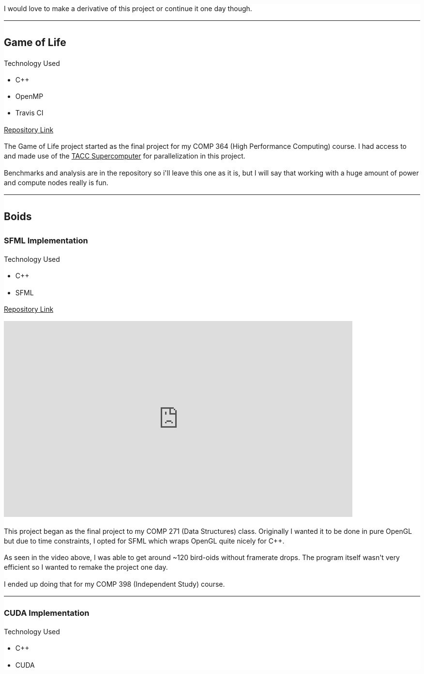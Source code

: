 I would love to make a derivative of this project or continue it one day though.

---

## Game of Life

Technology Used

*  C++

*  OpenMP

*  Travis CI

[Repository Link](https://github.com/chernandez7/Game-of-Life)

The Game of Life project started as the final project for my COMP 364 (High Performance Computing) course. I had access to and made use of the [TACC Supercomputer](https://portal.tacc.utexas.edu/user-guides/STAMPEDE) for parallelization in this project.

Benchmarks and analysis are in the repository so i'll leave this one as it is, but I will say that working with a huge amount of power and compute nodes really is fun.

---

## Boids

### SFML Implementation

Technology Used

*  C++

*  SFML

[Repository Link](https://github.com/chernandez7/Boids.git)

<iframe width="720" height="404" src="https://www.youtube-nocookie.com/embed/0RdnN7Sg1jA?rel=0" frameborder="0" allowfullscreen></iframe>

This project began as the final project to my COMP 271 (Data Structures) class. Originally I wanted it to be done in pure OpenGL but due to time constraints, I opted for SFML which wraps OpenGL quite nicely for C++.

As seen in the video above, I was able to get around ~120 bird-oids without framerate drops. The program itself wasn't very efficient so I wanted to remake the project one day.

I ended up doing that for my COMP 398 (Independent Study) course.

---

### CUDA Implementation

Technology Used

*  C++

*  CUDA
